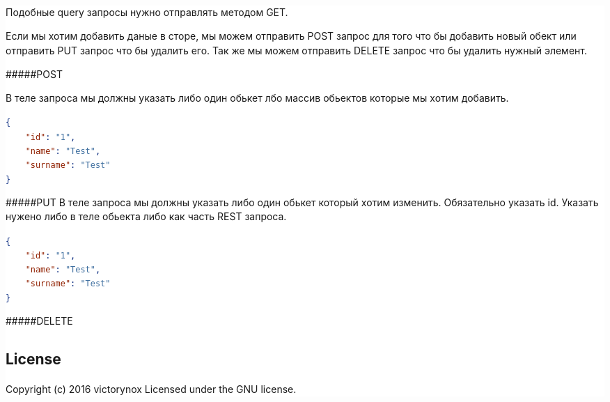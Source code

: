 Подобные query запросы нужно отправлять методом GET.

Если мы хотим добавить даные в сторе, мы можем отправить POST запрос для того что бы добавить новый обект
или отправить PUT запрос что бы удалить его.
Так же мы можем отправить DELETE запрос что бы удалить нужный элемент.

#####POST

В теле запроса мы должны указать либо один обькет лбо массив обьектов которые мы хотим добавить.
```json
{ 
    "id": "1",
    "name": "Test",
    "surname": "Test"
}
```
#####PUT
В теле запроса мы должны указать либо один обькет который хотим изменить. Обязательно указать id.
Указать нужено либо в теле обьекта либо как часть REST запроса.
```json
{ 
    "id": "1",
    "name": "Test",
    "surname": "Test"
}
```
#####DELETE


## License
Copyright (c) 2016 victorynox
Licensed under the GNU license.
